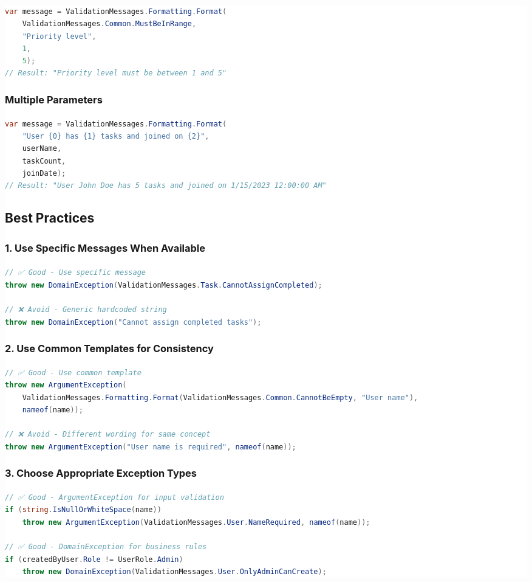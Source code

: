 ```csharp
var message = ValidationMessages.Formatting.Format(
    ValidationMessages.Common.MustBeInRange, 
    "Priority level", 
    1, 
    5);
// Result: "Priority level must be between 1 and 5"
```

### Multiple Parameters

```csharp
var message = ValidationMessages.Formatting.Format(
    "User {0} has {1} tasks and joined on {2}", 
    userName, 
    taskCount, 
    joinDate);
// Result: "User John Doe has 5 tasks and joined on 1/15/2023 12:00:00 AM"
```

## Best Practices

### 1. Use Specific Messages When Available

```csharp
// ✅ Good - Use specific message
throw new DomainException(ValidationMessages.Task.CannotAssignCompleted);

// ❌ Avoid - Generic hardcoded string
throw new DomainException("Cannot assign completed tasks");
```

### 2. Use Common Templates for Consistency

```csharp
// ✅ Good - Use common template
throw new ArgumentException(
    ValidationMessages.Formatting.Format(ValidationMessages.Common.CannotBeEmpty, "User name"), 
    nameof(name));

// ❌ Avoid - Different wording for same concept
throw new ArgumentException("User name is required", nameof(name));
```

### 3. Choose Appropriate Exception Types

```csharp
// ✅ Good - ArgumentException for input validation
if (string.IsNullOrWhiteSpace(name))
    throw new ArgumentException(ValidationMessages.User.NameRequired, nameof(name));

// ✅ Good - DomainException for business rules
if (createdByUser.Role != UserRole.Admin)
    throw new DomainException(ValidationMessages.User.OnlyAdminCanCreate);
```
